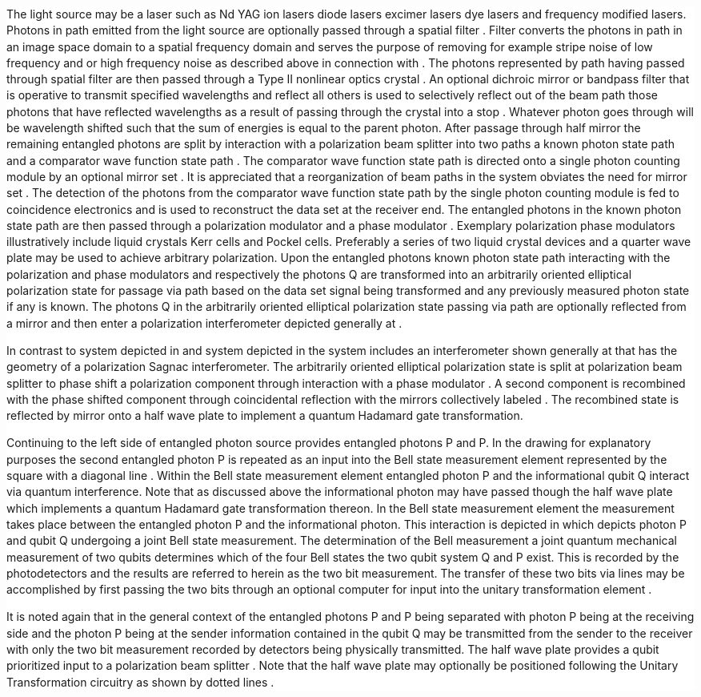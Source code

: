 The light source may be a laser such as Nd YAG ion lasers diode lasers excimer lasers dye lasers and frequency modified lasers. Photons in path emitted from the light source are optionally passed through a spatial filter . Filter converts the photons in path in an image space domain to a spatial frequency domain and serves the purpose of removing for example stripe noise of low frequency and or high frequency noise as described above in connection with . The photons represented by path having passed through spatial filter are then passed through a Type II nonlinear optics crystal . An optional dichroic mirror or bandpass filter that is operative to transmit specified wavelengths and reflect all others is used to selectively reflect out of the beam path those photons that have reflected wavelengths as a result of passing through the crystal into a stop . Whatever photon goes through will be wavelength shifted such that the sum of energies is equal to the parent photon. After passage through half mirror the remaining entangled photons are split by interaction with a polarization beam splitter into two paths a known photon state path and a comparator wave function state path . The comparator wave function state path is directed onto a single photon counting module by an optional mirror set . It is appreciated that a reorganization of beam paths in the system obviates the need for mirror set . The detection of the photons from the comparator wave function state path by the single photon counting module is fed to coincidence electronics and is used to reconstruct the data set at the receiver end. The entangled photons in the known photon state path are then passed through a polarization modulator and a phase modulator . Exemplary polarization phase modulators illustratively include liquid crystals Kerr cells and Pockel cells. Preferably a series of two liquid crystal devices and a quarter wave plate may be used to achieve arbitrary polarization. Upon the entangled photons known photon state path interacting with the polarization and phase modulators and respectively the photons Q are transformed into an arbitrarily oriented elliptical polarization state for passage via path based on the data set signal being transformed and any previously measured photon state if any is known. The photons Q in the arbitrarily oriented elliptical polarization state passing via path are optionally reflected from a mirror and then enter a polarization interferometer depicted generally at .

In contrast to system depicted in and system depicted in the system includes an interferometer shown generally at that has the geometry of a polarization Sagnac interferometer. The arbitrarily oriented elliptical polarization state is split at polarization beam splitter to phase shift a polarization component through interaction with a phase modulator . A second component is recombined with the phase shifted component through coincidental reflection with the mirrors collectively labeled . The recombined state is reflected by mirror onto a half wave plate to implement a quantum Hadamard gate transformation.

Continuing to the left side of entangled photon source provides entangled photons P and P. In the drawing for explanatory purposes the second entangled photon P is repeated as an input into the Bell state measurement element represented by the square with a diagonal line . Within the Bell state measurement element entangled photon P and the informational qubit Q interact via quantum interference. Note that as discussed above the informational photon may have passed though the half wave plate which implements a quantum Hadamard gate transformation thereon. In the Bell state measurement element the measurement takes place between the entangled photon P and the informational photon. This interaction is depicted in which depicts photon P and qubit Q undergoing a joint Bell state measurement. The determination of the Bell measurement a joint quantum mechanical measurement of two qubits determines which of the four Bell states the two qubit system Q and P exist. This is recorded by the photodetectors and the results are referred to herein as the two bit measurement. The transfer of these two bits via lines may be accomplished by first passing the two bits through an optional computer for input into the unitary transformation element .

It is noted again that in the general context of the entangled photons P and P being separated with photon P being at the receiving side and the photon P being at the sender information contained in the qubit Q may be transmitted from the sender to the receiver with only the two bit measurement recorded by detectors being physically transmitted. The half wave plate provides a qubit prioritized input to a polarization beam splitter . Note that the half wave plate may optionally be positioned following the Unitary Transformation circuitry as shown by dotted lines .
